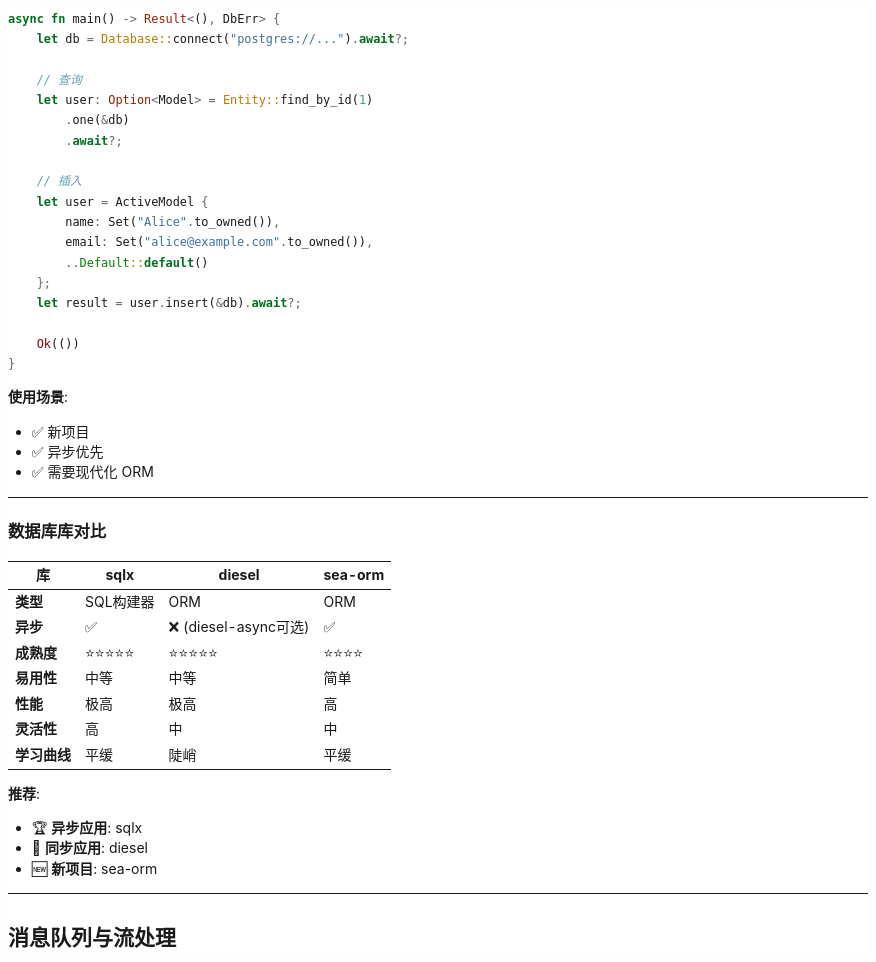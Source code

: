 ```rust
async fn main() -> Result<(), DbErr> {
    let db = Database::connect("postgres://...").await?;
    
    // 查询
    let user: Option<Model> = Entity::find_by_id(1)
        .one(&db)
        .await?;
    
    // 插入
    let user = ActiveModel {
        name: Set("Alice".to_owned()),
        email: Set("alice@example.com".to_owned()),
        ..Default::default()
    };
    let result = user.insert(&db).await?;
    
    Ok(())
}
```

**使用场景**:

- ✅ 新项目
- ✅ 异步优先
- ✅ 需要现代化 ORM

---

### 数据库库对比

| 库 | sqlx | diesel | sea-orm |
|----|------|--------|---------|
| **类型** | SQL构建器 | ORM | ORM |
| **异步** | ✅ | ❌ (diesel-async可选) | ✅ |
| **成熟度** | ⭐⭐⭐⭐⭐ | ⭐⭐⭐⭐⭐ | ⭐⭐⭐⭐ |
| **易用性** | 中等 | 中等 | 简单 |
| **性能** | 极高 | 极高 | 高 |
| **灵活性** | 高 | 中 | 中 |
| **学习曲线** | 平缓 | 陡峭 | 平缓 |

**推荐**:

- 🏆 **异步应用**: sqlx
- 🔧 **同步应用**: diesel
- 🆕 **新项目**: sea-orm

---

## 消息队列与流处理
